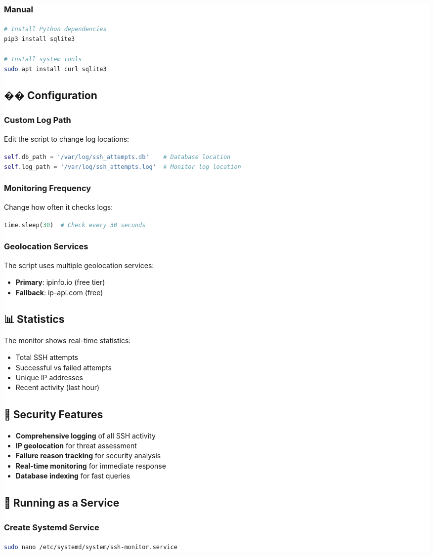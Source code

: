 ### Manual
```bash
# Install Python dependencies
pip3 install sqlite3

# Install system tools
sudo apt install curl sqlite3
```

## �� Configuration

### Custom Log Path
Edit the script to change log locations:
```python
self.db_path = '/var/log/ssh_attempts.db'    # Database location
self.log_path = '/var/log/ssh_attempts.log'  # Monitor log location
```

### Monitoring Frequency
Change how often it checks logs:
```python
time.sleep(30)  # Check every 30 seconds
```

### Geolocation Services
The script uses multiple geolocation services:
- **Primary**: ipinfo.io (free tier)
- **Fallback**: ip-api.com (free)

## 📊 Statistics

The monitor shows real-time statistics:
- Total SSH attempts
- Successful vs failed attempts
- Unique IP addresses
- Recent activity (last hour)

## 🚨 Security Features

- **Comprehensive logging** of all SSH activity
- **IP geolocation** for threat assessment
- **Failure reason tracking** for security analysis
- **Real-time monitoring** for immediate response
- **Database indexing** for fast queries

## 🔄 Running as a Service

### Create Systemd Service
```bash
sudo nano /etc/systemd/system/ssh-monitor.service
```
